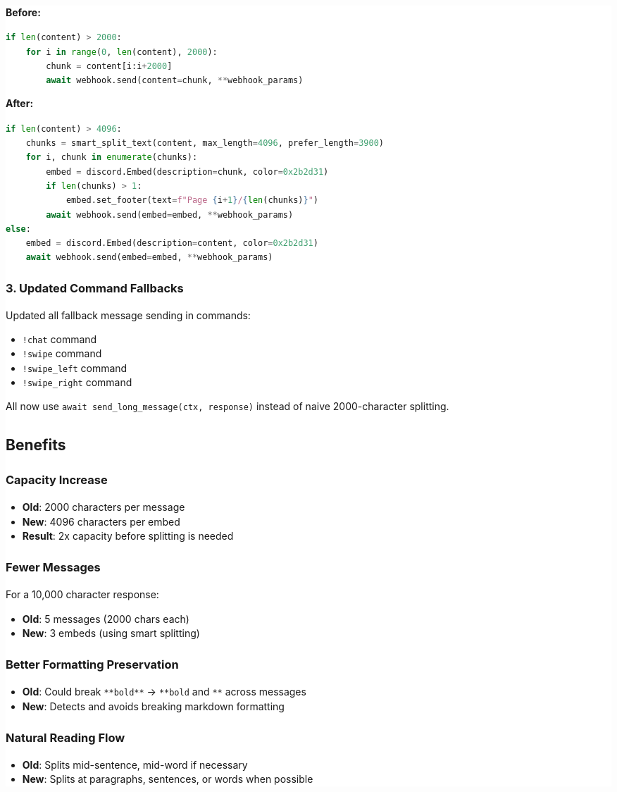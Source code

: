 **Before:**
```python
if len(content) > 2000:
    for i in range(0, len(content), 2000):
        chunk = content[i:i+2000]
        await webhook.send(content=chunk, **webhook_params)
```

**After:**
```python
if len(content) > 4096:
    chunks = smart_split_text(content, max_length=4096, prefer_length=3900)
    for i, chunk in enumerate(chunks):
        embed = discord.Embed(description=chunk, color=0x2b2d31)
        if len(chunks) > 1:
            embed.set_footer(text=f"Page {i+1}/{len(chunks)}")
        await webhook.send(embed=embed, **webhook_params)
else:
    embed = discord.Embed(description=content, color=0x2b2d31)
    await webhook.send(embed=embed, **webhook_params)
```

### 3. Updated Command Fallbacks

Updated all fallback message sending in commands:
- `!chat` command
- `!swipe` command
- `!swipe_left` command
- `!swipe_right` command

All now use `await send_long_message(ctx, response)` instead of naive 2000-character splitting.

## Benefits

### Capacity Increase
- **Old**: 2000 characters per message
- **New**: 4096 characters per embed
- **Result**: 2x capacity before splitting is needed

### Fewer Messages
For a 10,000 character response:
- **Old**: 5 messages (2000 chars each)
- **New**: 3 embeds (using smart splitting)

### Better Formatting Preservation
- **Old**: Could break `**bold**` → `**bold` and `**` across messages
- **New**: Detects and avoids breaking markdown formatting

### Natural Reading Flow
- **Old**: Splits mid-sentence, mid-word if necessary
- **New**: Splits at paragraphs, sentences, or words when possible
